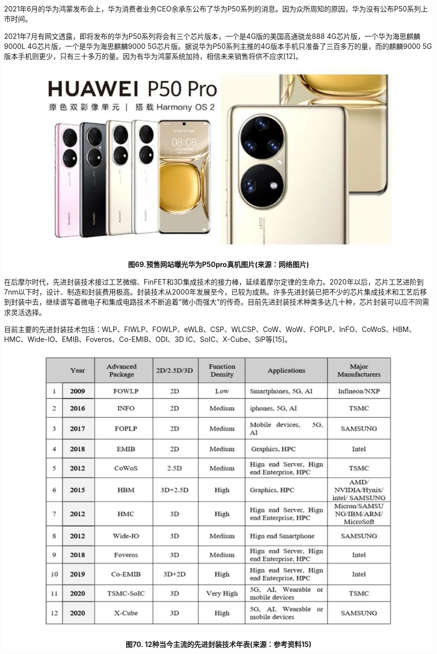 2021年6月的华为鸿蒙发布会上，华为消费者业务CEO余承东公布了华为P50系列的消息。因为众所周知的原因，华为没有公布P50系列上市时间。

2021年7月有网文透露，即将发布的华为P50系列将会有三个芯片版本，一个是4G版的美国高通骁龙888 4G芯片版，一个华为海思麒麟9000L 4G芯片版，一个是华为海思麒麟9000 5G芯片版。据说华为P50系列主推的4G版本手机只准备了三百多万的量，而的麒麟9000 5G版本手机则更少，只有三十多万的量。因为有华为鸿蒙系统加持，相信未来销售将供不应求[12]。

<div align="center">
    <img src="../images/blogs/history_of_chip_technology_fig69.jpg"/>
    <p><b>图69.预售网站曝光华为P50pro真机图片(来源：网络图片)</b></p>
</div>

在后摩尔时代，先进封装技术接过工艺微缩、FinFET和3D集成技术的接力棒，延续着摩尔定律的生命力。2020年以后，芯片工艺进阶到7nm以下时，设计、制造和封装费用极高。封装技术从2000年发展至今，已较为成熟。许多先进封装已把不少的芯片集成技术和工艺后移到封装中去，继续谱写着微电子和集成电路技术不断追着“微小而强大”的传奇。目前先进封装技术种类多达几十种，芯片封装可以应不同需求灵活选择。

目前主要的先进封装技术包括：WLP、FIWLP、FOWLP、eWLB、CSP、WLCSP、CoW、WoW、FOPLP、InFO、CoWoS、HBM、HMC、Wide-IO、EMIB、Foveros、Co-EMIB、ODI、3D IC、SoIC、X-Cube、SiP等[15]。

<div align="center">
    <img src="../images/blogs/history_of_chip_technology_fig70.jpg"/>
    <p><b>图70. 12种当今主流的先进封装技术年表(来源：参考资料15)</b></p>